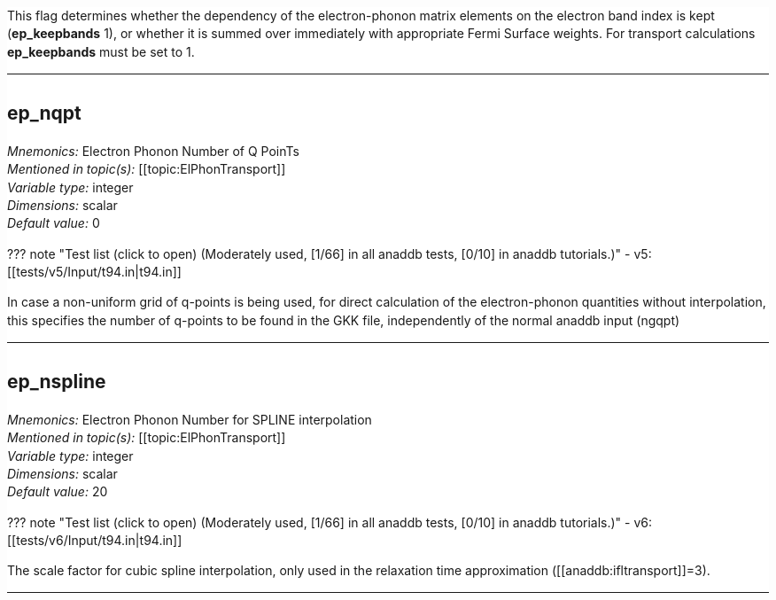 




This flag determines whether the dependency of the electron-phonon matrix
elements on the electron band index is kept (**ep_keepbands** 1), or whether
it is summed over immediately with appropriate Fermi Surface weights. For
transport calculations **ep_keepbands** must be set to 1.


* * *

## **ep_nqpt** 


*Mnemonics:* Electron Phonon Number of Q PoinTs  
*Mentioned in topic(s):* [[topic:ElPhonTransport]]  
*Variable type:* integer  
*Dimensions:* scalar  
*Default value:* 0  

??? note "Test list (click to open) (Moderately used, [1/66] in all anaddb tests, [0/10] in anaddb tutorials.)"
    - v5:  [[tests/v5/Input/t94.in|t94.in]]






In case a non-uniform grid of q-points is being used, for direct calculation
of the electron-phonon quantities without interpolation, this specifies the
number of q-points to be found in the GKK file, independently of the normal
anaddb input (ngqpt)


* * *

## **ep_nspline** 


*Mnemonics:* Electron Phonon Number for SPLINE interpolation  
*Mentioned in topic(s):* [[topic:ElPhonTransport]]  
*Variable type:* integer  
*Dimensions:* scalar  
*Default value:* 20  

??? note "Test list (click to open) (Moderately used, [1/66] in all anaddb tests, [0/10] in anaddb tutorials.)"
    - v6:  [[tests/v6/Input/t94.in|t94.in]]






The scale factor for cubic spline interpolation, only used in the relaxation
time approximation ([[anaddb:ifltransport]]=3).


* * *
